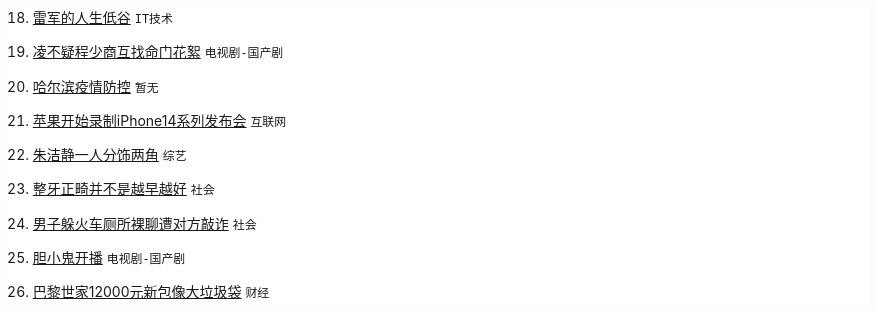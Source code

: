 18. [雷军的人生低谷](https://m.weibo.cn/search?containerid=100103type%3D1%26t%3D10%26q%3D%23%E9%9B%B7%E5%86%9B%E7%9A%84%E4%BA%BA%E7%94%9F%E4%BD%8E%E8%B0%B7%23&stream_entry_id=31&isnewpage=1&extparam=seat%3D1%26adid%3D162212%26flag%3D0%26dgr%3D0%26lcate%3D5001%26pos%3D16%26filter_type%3Drealtimehot%26c_type%3D31%26realpos%3D15%26cate%3D0%26display_time%3D1659932130%26pre_seqid%3D1659932130129062324227&luicode=10000011&lfid=106003type%3D25%26t%3D3%26disable_hot%3D1%26filter_type%3Drealtimehot) `IT技术` 

19. [凌不疑程少商互找命门花絮](https://m.weibo.cn/search?containerid=100103type%3D1%26t%3D10%26q%3D%23%E5%87%8C%E4%B8%8D%E7%96%91%E7%A8%8B%E5%B0%91%E5%95%86%E4%BA%92%E6%89%BE%E5%91%BD%E9%97%A8%E8%8A%B1%E7%B5%AE%23&stream_entry_id=31&isnewpage=1&extparam=seat%3D1%26flag%3D1%26dgr%3D0%26lcate%3D5001%26pos%3D17%26filter_type%3Drealtimehot%26c_type%3D31%26realpos%3D16%26cate%3D0%26display_time%3D1659932130%26pre_seqid%3D1659932130129062324227&luicode=10000011&lfid=106003type%3D25%26t%3D3%26disable_hot%3D1%26filter_type%3Drealtimehot) `电视剧-国产剧` 

20. [哈尔滨疫情防控](https://m.weibo.cn/search?containerid=100103type%3D1%26t%3D10%26q%3D%E5%93%88%E5%B0%94%E6%BB%A8%E7%96%AB%E6%83%85%E9%98%B2%E6%8E%A7&stream_entry_id=31&isnewpage=1&extparam=seat%3D1%26flag%3D1%26dgr%3D0%26lcate%3D5001%26pos%3D18%26filter_type%3Drealtimehot%26c_type%3D31%26realpos%3D17%26cate%3D0%26display_time%3D1659932130%26pre_seqid%3D1659932130129062324227&luicode=10000011&lfid=106003type%3D25%26t%3D3%26disable_hot%3D1%26filter_type%3Drealtimehot) `暂无` 

21. [苹果开始录制iPhone14系列发布会](https://m.weibo.cn/search?containerid=100103type%3D1%26t%3D10%26q%3D%23%E8%8B%B9%E6%9E%9C%E5%BC%80%E5%A7%8B%E5%BD%95%E5%88%B6iPhone14%E7%B3%BB%E5%88%97%E5%8F%91%E5%B8%83%E4%BC%9A%23&stream_entry_id=31&isnewpage=1&extparam=seat%3D1%26flag%3D1%26dgr%3D0%26lcate%3D5001%26pos%3D19%26filter_type%3Drealtimehot%26c_type%3D31%26realpos%3D18%26cate%3D0%26display_time%3D1659932130%26pre_seqid%3D1659932130129062324227&luicode=10000011&lfid=106003type%3D25%26t%3D3%26disable_hot%3D1%26filter_type%3Drealtimehot) `互联网` 

22. [朱洁静一人分饰两角](https://m.weibo.cn/search?containerid=100103type%3D1%26t%3D10%26q%3D%23%E6%9C%B1%E6%B4%81%E9%9D%99%E4%B8%80%E4%BA%BA%E5%88%86%E9%A5%B0%E4%B8%A4%E8%A7%92%23&stream_entry_id=31&isnewpage=1&extparam=seat%3D1%26flag%3D0%26dgr%3D0%26lcate%3D5001%26pos%3D20%26filter_type%3Drealtimehot%26c_type%3D31%26realpos%3D19%26cate%3D0%26display_time%3D1659932130%26pre_seqid%3D1659932130129062324227&luicode=10000011&lfid=106003type%3D25%26t%3D3%26disable_hot%3D1%26filter_type%3Drealtimehot) `综艺` 

23. [整牙正畸并不是越早越好](https://m.weibo.cn/search?containerid=100103type%3D1%26t%3D10%26q%3D%23%E6%95%B4%E7%89%99%E6%AD%A3%E7%95%B8%E5%B9%B6%E4%B8%8D%E6%98%AF%E8%B6%8A%E6%97%A9%E8%B6%8A%E5%A5%BD%23&stream_entry_id=31&isnewpage=1&extparam=seat%3D1%26flag%3D1%26dgr%3D0%26lcate%3D5001%26pos%3D21%26filter_type%3Drealtimehot%26c_type%3D31%26realpos%3D20%26cate%3D0%26display_time%3D1659932130%26pre_seqid%3D1659932130129062324227&luicode=10000011&lfid=106003type%3D25%26t%3D3%26disable_hot%3D1%26filter_type%3Drealtimehot) `社会` 

24. [男子躲火车厕所裸聊遭对方敲诈](https://m.weibo.cn/search?containerid=100103type%3D1%26t%3D10%26q%3D%23%E7%94%B7%E5%AD%90%E8%BA%B2%E7%81%AB%E8%BD%A6%E5%8E%95%E6%89%80%E8%A3%B8%E8%81%8A%E9%81%AD%E5%AF%B9%E6%96%B9%E6%95%B2%E8%AF%88%23&stream_entry_id=31&isnewpage=1&extparam=seat%3D1%26flag%3D0%26dgr%3D0%26lcate%3D5001%26pos%3D22%26filter_type%3Drealtimehot%26c_type%3D31%26realpos%3D21%26cate%3D0%26display_time%3D1659932130%26pre_seqid%3D1659932130129062324227&luicode=10000011&lfid=106003type%3D25%26t%3D3%26disable_hot%3D1%26filter_type%3Drealtimehot) `社会` 

25. [胆小鬼开播](https://m.weibo.cn/search?containerid=100103type%3D1%26t%3D10%26q%3D%23%E8%83%86%E5%B0%8F%E9%AC%BC%E5%BC%80%E6%92%AD%23&stream_entry_id=31&isnewpage=1&extparam=seat%3D1%26flag%3D1%26dgr%3D0%26lcate%3D5001%26pos%3D23%26filter_type%3Drealtimehot%26c_type%3D31%26realpos%3D22%26cate%3D0%26display_time%3D1659932130%26pre_seqid%3D1659932130129062324227&luicode=10000011&lfid=106003type%3D25%26t%3D3%26disable_hot%3D1%26filter_type%3Drealtimehot) `电视剧-国产剧` 

26. [巴黎世家12000元新包像大垃圾袋](https://m.weibo.cn/search?containerid=100103type%3D1%26t%3D10%26q%3D%23%E5%B7%B4%E9%BB%8E%E4%B8%96%E5%AE%B612000%E5%85%83%E6%96%B0%E5%8C%85%E5%83%8F%E5%A4%A7%E5%9E%83%E5%9C%BE%E8%A2%8B%23&stream_entry_id=31&isnewpage=1&extparam=seat%3D1%26flag%3D2%26dgr%3D0%26lcate%3D5001%26pos%3D24%26filter_type%3Drealtimehot%26c_type%3D31%26realpos%3D23%26cate%3D0%26display_time%3D1659932130%26pre_seqid%3D1659932130129062324227&luicode=10000011&lfid=106003type%3D25%26t%3D3%26disable_hot%3D1%26filter_type%3Drealtimehot) `财经` 
